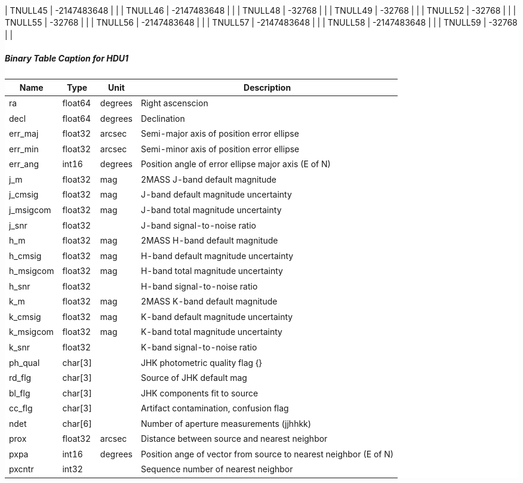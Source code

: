 | TNULL45 | -2147483648 |  |
| TNULL46 | -2147483648 |  |
| TNULL48 | -32768 |  |
| TNULL49 | -32768 |  |
| TNULL52 | -32768 |  |
| TNULL55 | -32768 |  |
| TNULL56 | -2147483648 |  |
| TNULL57 | -2147483648 |  |
| TNULL58 | -2147483648 |  |
| TNULL59 | -32768 |  |

##### Binary Table Caption for HDU1
Name | Type | Unit | Description |
| --- | --- | --- | --- |
 | ra | float64 | degrees | Right ascenscion |
 | decl | float64 | degrees | Declination |
 | err_maj | float32 | arcsec | Semi-major axis of position error ellipse |
 | err_min | float32 | arcsec | Semi-minor axis of position error ellipse |
 | err_ang | int16 | degrees | Position angle of error ellipse major axis (E of N) |
 | j_m | float32 | mag | 2MASS J-band default magnitude |
 | j_cmsig | float32 | mag | J-band default magnitude uncertainty |
 | j_msigcom | float32 | mag | J-band total magnitude uncertainty |
 | j_snr | float32 |  | J-band signal-to-noise ratio |
 | h_m | float32 | mag | 2MASS H-band default magnitude |
 | h_cmsig | float32 | mag | H-band default magnitude uncertainty |
 | h_msigcom | float32 | mag | H-band total magnitude uncertainty |
 | h_snr | float32 |  | H-band signal-to-noise ratio |
 | k_m | float32 | mag | 2MASS K-band default magnitude |
 | k_cmsig | float32 | mag | K-band default magnitude uncertainty |
 | k_msigcom | float32 | mag | K-band total magnitude uncertainty |
 | k_snr | float32 |  | K-band signal-to-noise ratio |
 | ph_qual | char[3] |  | JHK photometric quality flag {} |
 | rd_flg | char[3] |  | Source of JHK default mag |
 | bl_flg | char[3] |  | JHK components fit to source |
 | cc_flg | char[3] |  | Artifact contamination, confusion flag |
 | ndet | char[6] |  | Number of aperture measurements (jjhhkk) |
 | prox | float32 | arcsec | Distance between source and nearest neighbor |
 | pxpa | int16 | degrees | Position ange of vector from source to nearest neighbor (E of N) |
 | pxcntr | int32 |  | Sequence number of nearest neighbor |